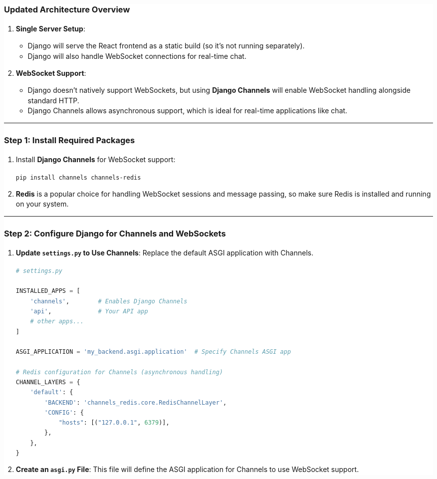 ### **Updated Architecture Overview**

1. **Single Server Setup**:
   - Django will serve the React frontend as a static build (so it’s not running separately).
   - Django will also handle WebSocket connections for real-time chat.

2. **WebSocket Support**:
   - Django doesn’t natively support WebSockets, but using **Django Channels** will enable WebSocket handling alongside standard HTTP.
   - Django Channels allows asynchronous support, which is ideal for real-time applications like chat.

---

### **Step 1: Install Required Packages**

1. Install **Django Channels** for WebSocket support:
   ```bash
   pip install channels channels-redis
   ```

2. **Redis** is a popular choice for handling WebSocket sessions and message passing, so make sure Redis is installed and running on your system.

---

### **Step 2: Configure Django for Channels and WebSockets**

1. **Update `settings.py` to Use Channels**:
   Replace the default ASGI application with Channels.

   ```python
   # settings.py

   INSTALLED_APPS = [
       'channels',        # Enables Django Channels
       'api',             # Your API app
       # other apps...
   ]

   ASGI_APPLICATION = 'my_backend.asgi.application'  # Specify Channels ASGI app

   # Redis configuration for Channels (asynchronous handling)
   CHANNEL_LAYERS = {
       'default': {
           'BACKEND': 'channels_redis.core.RedisChannelLayer',
           'CONFIG': {
               "hosts": [("127.0.0.1", 6379)],
           },
       },
   }
   ```

2. **Create an `asgi.py` File**:
   This file will define the ASGI application for Channels to use WebSocket support.
